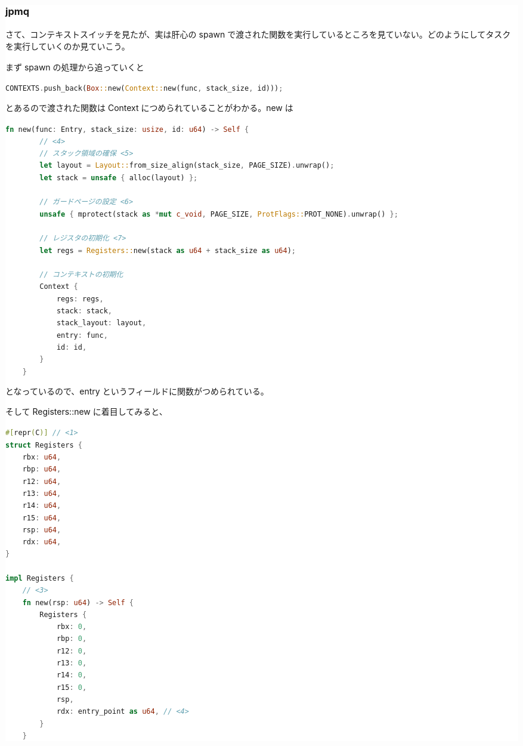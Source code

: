 ### jpmq

さて、コンテキストスイッチを見たが、実は肝心の spawn で渡された関数を実行しているところを見ていない。どのようにしてタスクを実行していくのか見ていこう。

まず spawn の処理から追っていくと

```rust
CONTEXTS.push_back(Box::new(Context::new(func, stack_size, id)));
```

とあるので渡された関数は Context につめられていることがわかる。new は

```rust
fn new(func: Entry, stack_size: usize, id: u64) -> Self {
        // <4>
        // スタック領域の確保 <5>
        let layout = Layout::from_size_align(stack_size, PAGE_SIZE).unwrap();
        let stack = unsafe { alloc(layout) };

        // ガードページの設定 <6>
        unsafe { mprotect(stack as *mut c_void, PAGE_SIZE, ProtFlags::PROT_NONE).unwrap() };

        // レジスタの初期化 <7>
        let regs = Registers::new(stack as u64 + stack_size as u64);

        // コンテキストの初期化
        Context {
            regs: regs,
            stack: stack,
            stack_layout: layout,
            entry: func,
            id: id,
        }
    }
```

となっているので、entry というフィールドに関数がつめられている。

そして Registers::new に着目してみると、

```rust
#[repr(C)] // <1>
struct Registers {
    rbx: u64,
    rbp: u64,
    r12: u64,
    r13: u64,
    r14: u64,
    r15: u64,
    rsp: u64,
    rdx: u64,
}

impl Registers {
    // <3>
    fn new(rsp: u64) -> Self {
        Registers {
            rbx: 0,
            rbp: 0,
            r12: 0,
            r13: 0,
            r14: 0,
            r15: 0,
            rsp,
            rdx: entry_point as u64, // <4>
        }
    }
```
